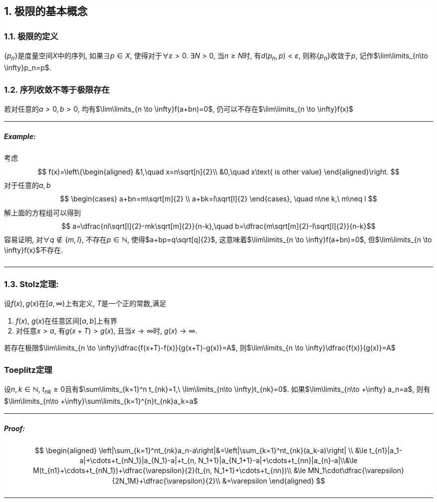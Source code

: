 ## 1. 极限的基本概念
### 1.1. 极限的定义
$\{p_n\}$是度量空间$X$中的序列, 如果$\exists p\in X$, 使得对于$\forall \varepsilon>0$. $\exists N>0$, 当$n\ge N$时, 有$d(p_n,p)<\varepsilon$, 则称$\{p_n\}$收敛于$p$, 记作$\lim\limits_{n\to \infty}p_n=p$. 

### 1.2. 序列收敛不等于极限存在
若对任意的$a>0,b>0$, 均有$\lim\limits_{n \to \infty}f(a+bn)=0$, 仍可以不存在$\lim\limits_{n \to \infty}f(x)$
___
##### Example: 
考虑
$$
f(x)=\left\{\begin{aligned}
		&1,\quad x=n\sqrt[n]{2}\\
		&0,\quad x\text{ is other value}
	\end{aligned}\right.
$$
对于任意的$a, b$
$$
\begin{cases}
a+bn=m\sqrt[m]{2} \\ 
a+bk=l\sqrt[l]{2}
\end{cases}, \quad n\ne k,\ m\neq l
$$
解上面的方程组可以得到
$$
a=\dfrac{nl\sqrt[l]{2}-mk\sqrt[m]{2}}{n-k},\quad b=\dfrac{m\sqrt[m]{2}-l\sqrt[l]{2}}{n-k}$$
容易证明, 对$\forall q\notin \{m,l\}$, 不存在$p \in \mathbb{N}$, 使得$a+bp=q\sqrt[q]{2}$, 这意味着$\lim\limits_{n \to \infty}f(a+bn)=0$, 但$\lim\limits_{n \to \infty}f(x)$不存在.
#####
___

### 1.3. Stolz定理: 
设$f(x), g(x)$在$[a,\infty)$上有定义, $T$是一个正的常数,满足
1. $f(x),\ g(x)$在任意区间$[a,b]$上有界
2. 对任意$x>a$, 有$g(x+T)>g(x)$, 且当$x \to \infty$时, $g(x) \to \infty$. 

若存在极限$\lim\limits_{n \to \infty}\dfrac{f(x+T)-f(x)}{g(x+T)-g(x)}=A$, 则$\lim\limits_{n \to \infty}\dfrac{f(x)}{g(x)}=A$

### Toeplitz定理
设$n,k\in \mathbb{N},\ t_{nk}\ge 0$且有$\sum\limits_{k=1}^n t_{nk}=1,\ \lim\limits_{n\to \infty}t_{nk}=0$. 如果$\lim\limits_{n\to +\infty} a_n=a$, 则有$\lim\limits_{n\to +\infty}\sum\limits_{k=1}^{n}t_{nk}a_k=a$
___
##### Proof: 
$$
\begin{aligned}
		\left|\sum_{k=1}^nt_{nk}a_n-a\right|&=\left|\sum_{k=1}^nt_{nk}(a_k-a)\right| \\ 
        &\le t_{n1}|a_1-a|+\cdots+t_{nN_1}|a_{N_1}-a|+t_{n, N_1+1}|a_{N_1+1}-a|+\cdots+t_{nn}|a_{n}-a|\\&\le M(t_{n1}+\cdots+t_{nN_1})+\dfrac{\varepsilon}{2}(t_{n, N_1+1}+\cdots+t_{nn})\\
		&\le MN_1\cdot\dfrac{\varepsilon}{2N_1M}+\dfrac{\varepsilon}{2}\\ 
        &=\varepsilon
\end{aligned}
$$
#####
___
